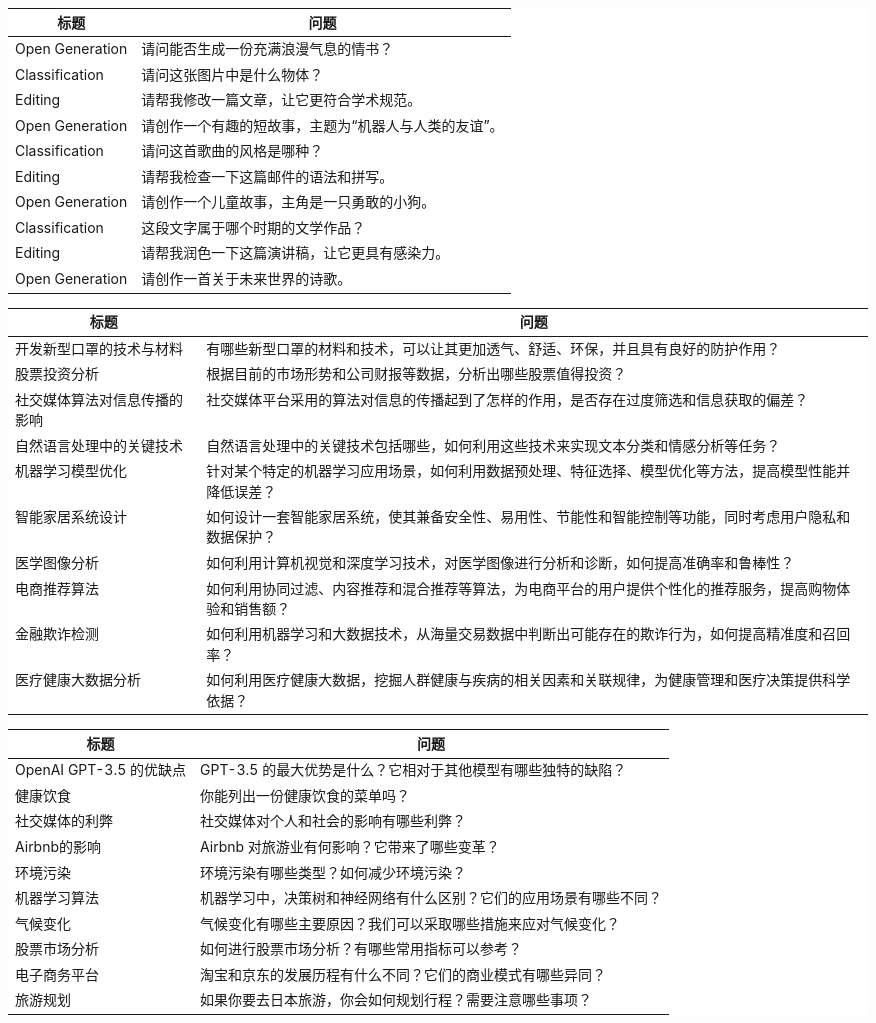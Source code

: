 |标题|问题|
|---|---|
|Open Generation|请问能否生成一份充满浪漫气息的情书？|
|Classification|请问这张图片中是什么物体？|[图片链接]|
|Editing|请帮我修改一篇文章，让它更符合学术规范。|[文章链接]|
|Open Generation|请创作一个有趣的短故事，主题为“机器人与人类的友谊”。|
|Classification|请问这首歌曲的风格是哪种？|[歌曲链接]|
|Editing|请帮我检查一下这篇邮件的语法和拼写。|[邮件文本]|
|Open Generation|请创作一个儿童故事，主角是一只勇敢的小狗。|
|Classification|这段文字属于哪个时期的文学作品？|[文字内容]|
|Editing|请帮我润色一下这篇演讲稿，让它更具有感染力。|[演讲稿链接]|
|Open Generation|请创作一首关于未来世界的诗歌。|

|标题|问题|
|----|----|
|开发新型口罩的技术与材料|有哪些新型口罩的材料和技术，可以让其更加透气、舒适、环保，并且具有良好的防护作用？|
|股票投资分析|根据目前的市场形势和公司财报等数据，分析出哪些股票值得投资？|
|社交媒体算法对信息传播的影响|社交媒体平台采用的算法对信息的传播起到了怎样的作用，是否存在过度筛选和信息获取的偏差？|
|自然语言处理中的关键技术|自然语言处理中的关键技术包括哪些，如何利用这些技术来实现文本分类和情感分析等任务？|
|机器学习模型优化|针对某个特定的机器学习应用场景，如何利用数据预处理、特征选择、模型优化等方法，提高模型性能并降低误差？|
|智能家居系统设计|如何设计一套智能家居系统，使其兼备安全性、易用性、节能性和智能控制等功能，同时考虑用户隐私和数据保护？|
|医学图像分析|如何利用计算机视觉和深度学习技术，对医学图像进行分析和诊断，如何提高准确率和鲁棒性？|
|电商推荐算法|如何利用协同过滤、内容推荐和混合推荐等算法，为电商平台的用户提供个性化的推荐服务，提高购物体验和销售额？|
|金融欺诈检测|如何利用机器学习和大数据技术，从海量交易数据中判断出可能存在的欺诈行为，如何提高精准度和召回率？|
|医疗健康大数据分析|如何利用医疗健康大数据，挖掘人群健康与疾病的相关因素和关联规律，为健康管理和医疗决策提供科学依据？|

| 标题 | 问题 |
| --- | --- |
| OpenAI GPT-3.5 的优缺点 | GPT-3.5 的最大优势是什么？它相对于其他模型有哪些独特的缺陷？ |
| 健康饮食 | 你能列出一份健康饮食的菜单吗？ |
| 社交媒体的利弊 | 社交媒体对个人和社会的影响有哪些利弊？ |
| Airbnb的影响 | Airbnb 对旅游业有何影响？它带来了哪些变革？ |
| 环境污染 | 环境污染有哪些类型？如何减少环境污染？ |
| 机器学习算法 | 机器学习中，决策树和神经网络有什么区别？它们的应用场景有哪些不同？ |
| 气候变化 | 气候变化有哪些主要原因？我们可以采取哪些措施来应对气候变化？ |
| 股票市场分析 | 如何进行股票市场分析？有哪些常用指标可以参考？ |
| 电子商务平台 | 淘宝和京东的发展历程有什么不同？它们的商业模式有哪些异同？ |
| 旅游规划 | 如果你要去日本旅游，你会如何规划行程？需要注意哪些事项？ |
